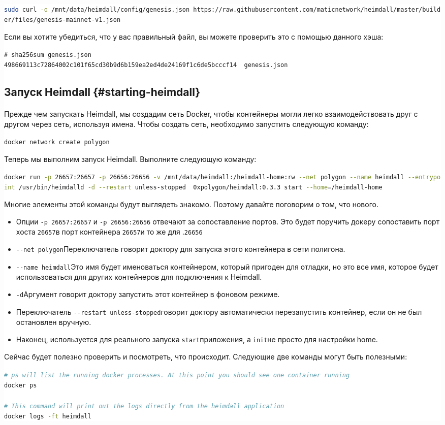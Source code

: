 ```bash
sudo curl -o /mnt/data/heimdall/config/genesis.json https://raw.githubusercontent.com/maticnetwork/heimdall/master/builder/files/genesis-mainnet-v1.json
```

Если вы хотите убедиться, что у вас правильный файл, вы можете проверить это с помощью данного хэша:

```
# sha256sum genesis.json
498669113c72864002c101f65cd30b9d6b159ea2ed4de24169f1c6de5bcccf14  genesis.json
```

## Запуск Heimdall {#starting-heimdall}
Прежде чем запускать Heimdall, мы создадим сеть Docker, чтобы контейнеры могли легко взаимодействовать друг с другом через сеть, используя имена. Чтобы создать сеть, необходимо запустить следующую команду:

```bash
docker network create polygon
```

Теперь мы выполним запуск Heimdall. Выполните следующую команду:

```bash
docker run -p 26657:26657 -p 26656:26656 -v /mnt/data/heimdall:/heimdall-home:rw --net polygon --name heimdall --entrypoint /usr/bin/heimdalld -d --restart unless-stopped  0xpolygon/heimdall:0.3.3 start --home=/heimdall-home
```

Многие элементы этой команды будут выглядеть знакомо. Поэтому давайте поговорим о том, что нового.

* Опции `-p 26657:26657` и `-p 26656:26656` отвечают за сопоставление портов. Это будет поручить докеру сопоставить порт хоста `26657`в порт контейнера `26657`и то же для .`26656`

* `--net polygon`Переключатель говорит доктору для запуска этого контейнера в сети полигона.

* `--name heimdall`Это имя будет именоваться контейнером, который пригоден для отладки, но это все имя, которое будет использоваться для других контейнеров для подключения к Heimdall.

* `-d`Аргумент говорит доктору запустить этот контейнер в фоновом режиме.

* Переключатель `--restart unless-stopped`говорит доктору автоматически перезапустить контейнер, если он не был остановлен вручную.

* Наконец, используется для реального запуска `start`приложения, а `init`не просто для настройки home.

Сейчас будет полезно проверить и посмотреть, что происходит. Следующие две команды могут быть полезными:

```bash
# ps will list the running docker processes. At this point you should see one container running
docker ps

# This command will print out the logs directly from the heimdall application
docker logs -ft heimdall
```
